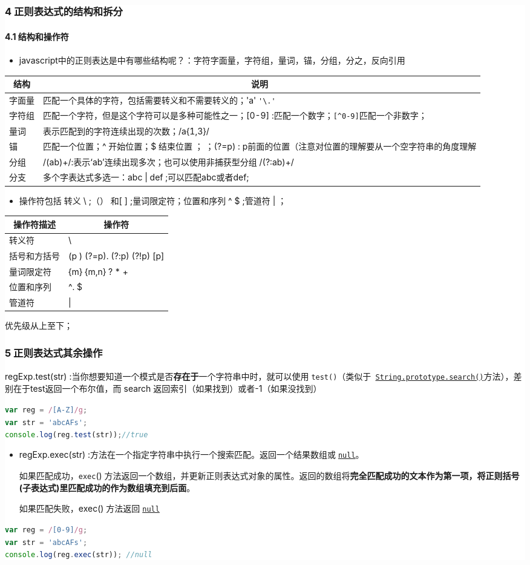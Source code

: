 ### 4 正则表达式的结构和拆分

#### 4.1 结构和操作符

* javascript中的正则表达是中有哪些结构呢？：字符字面量，字符组，量词，锚，分组，分之，反向引用

| 结构   | 说明                                                         |
| ------ | ------------------------------------------------------------ |
| 字面量 | 匹配一个具体的字符，包括需要转义和不需要转义的；'a'  `'\.'`  |
| 字符组 | 匹配一个字符，但是这个字符可以是多种可能性之一；[0-9] :匹配一个数字；`[^0-9]`匹配一个非数字； |
| 量词   | 表示匹配到的字符连续出现的次数；/a{1,3}/                     |
| 锚     | 匹配一个位置；^ 开始位置；$ 结束位置 ； ；(?=p) : p前面的位置（注意对位置的理解要从一个空字符串的角度理解 |
| 分组   | /(ab)+/:表示‘ab’连续出现多次；也可以使用非捕获型分组 /(?:ab)+/ |
| 分支   | 多个字表达式多选一：abc \| def ;可以匹配abc或者def;          |

* 操作符包括  转义 \ ;（） 和[ ] ;量词限定符；位置和序列 ^ $  ;管道符 | ；

| 操作符描述  | 操作符                           |
| ------ | ----------------------------- |
| 转义符    | \                             |
| 括号和方括号 | (p ) (?=p). (?:p)  (?!p)  [p] |
| 量词限定符  | {m} {m,n} ? * +               |
| 位置和序列  | ^. $                          |
| 管道符    | \|                            |

优先级从上至下；

### 5 正则表达式其余操作

regExp.test(str) :当你想要知道一个模式是否**存在于**一个字符串中时，就可以使用 `test()`（类似于` `[`String.prototype.search()`](https://developer.mozilla.org/zh-CN/docs/Web/JavaScript/Reference/Global_Objects/String/search)方法），差别在于test返回一个布尔值，而 search 返回索引（如果找到）或者-1（如果没找到）

```javascript
var reg = /[A-Z]/g;
var str = 'abcAFs';
console.log(reg.test(str));//true
```

* regExp.exec(str) :方法在一个指定字符串中执行一个搜索匹配。返回一个结果数组或 [`null`](https://developer.mozilla.org/zh-CN/docs/Web/JavaScript/Reference/Global_Objects/null)。

  如果匹配成功，`exec`() 方法返回一个数组，并更新正则表达式对象的属性。返回的数组将**完全匹配成功的文本作为第一项，将正则括号(子表达式)里匹配成功的作为数组填充到后面**。

  如果匹配失败，exec() 方法返回 [`null`](https://developer.mozilla.org/zh-CN/docs/Web/JavaScript/Reference/Global_Objects/null)

```javascript
var reg = /[0-9]/g;
var str = 'abcAFs';
console.log(reg.exec(str)); //null
```
